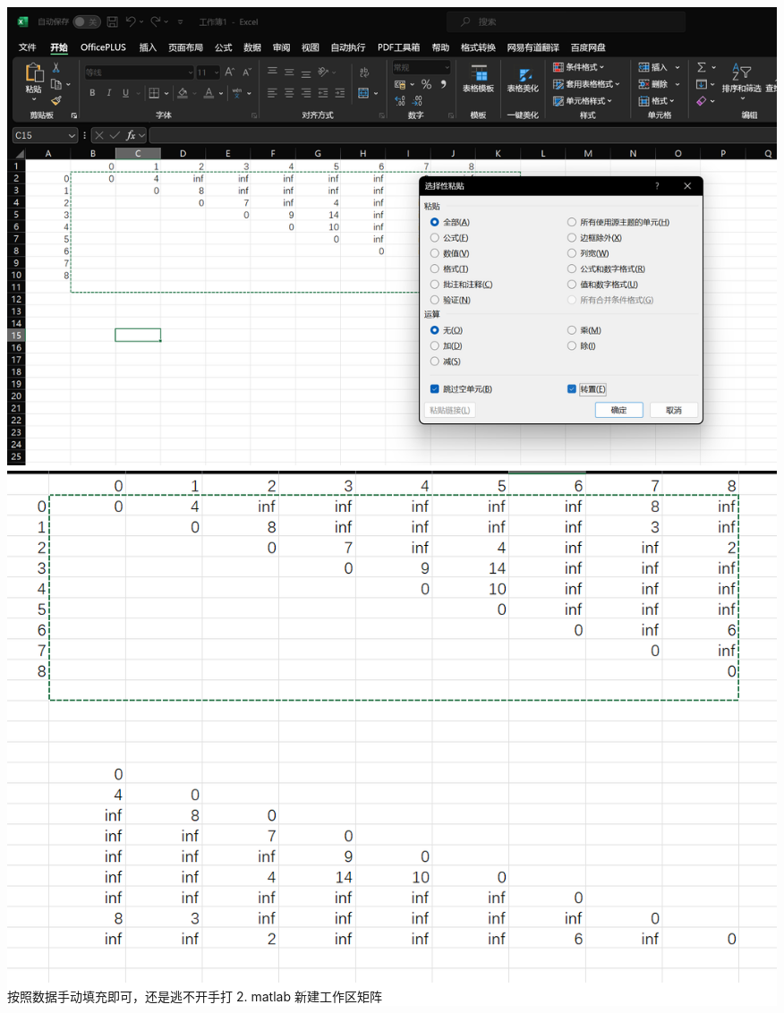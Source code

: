 ![alt text](pictures/图论/image-49.png)
![alt text](pictures/图论/image-50.png)
按照数据手动填充即可，还是逃不开手打
2. matlab
新建工作区矩阵